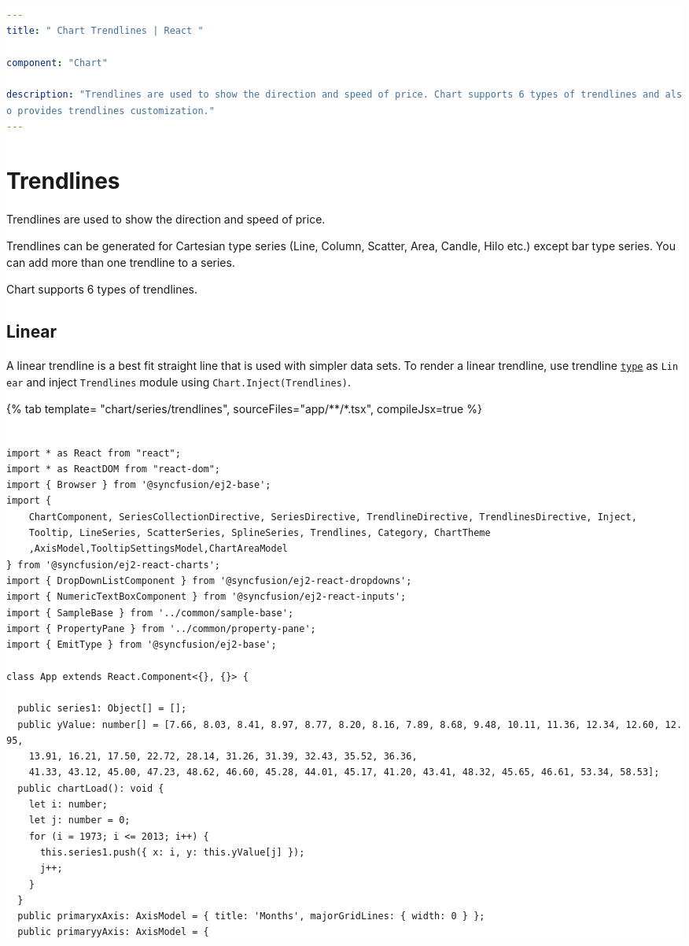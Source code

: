 ```yaml
---
title: " Chart Trendlines | React "

component: "Chart"

description: "Trendlines are used to show the direction and speed of price. Chart supports 6 types of trendlines and also provides trendlines customization."
---
```



# Trendlines

Trendlines are used to show the direction and speed of price.

Trendlines can be generated for Cartesian type series (Line, Column, Scatter, Area,
Candle, Hilo etc.) except bar type series. You can add more than one trendline to a series.

Chart supports 6 types of trendlines.

## Linear

A linear trendline is a best fit straight line that is used with simpler data sets. To render a linear trendline,
use trendline [`type`](../api/chart/trendlineModel/#type) as `Linear` and inject
`Trendlines` module using `Chart.Inject(Trendlines)`.

{% tab template= "chart/series/trendlines",  sourceFiles="app/**/*.tsx", compileJsx=true %}

```tsx

import * as React from "react";
import * as ReactDOM from "react-dom";
import { Browser } from '@syncfusion/ej2-base';
import {
    ChartComponent, SeriesCollectionDirective, SeriesDirective, TrendlineDirective, TrendlinesDirective, Inject,
    Tooltip, LineSeries, ScatterSeries, SplineSeries, Trendlines, Category, ChartTheme
    ,AxisModel,TooltipSettingsModel,ChartAreaModel
} from '@syncfusion/ej2-react-charts';
import { DropDownListComponent } from '@syncfusion/ej2-react-dropdowns';
import { NumericTextBoxComponent } from '@syncfusion/ej2-react-inputs';
import { SampleBase } from '../common/sample-base';
import { PropertyPane } from '../common/property-pane';
import { EmitType } from '@syncfusion/ej2-base';

class App extends React.Component<{}, {}> {

  public series1: Object[] = [];
  public yValue: number[] = [7.66, 8.03, 8.41, 8.97, 8.77, 8.20, 8.16, 7.89, 8.68, 9.48, 10.11, 11.36, 12.34, 12.60, 12.95,
    13.91, 16.21, 17.50, 22.72, 28.14, 31.26, 31.39, 32.43, 35.52, 36.36,
    41.33, 43.12, 45.00, 47.23, 48.62, 46.60, 45.28, 44.01, 45.17, 41.20, 43.41, 48.32, 45.65, 46.61, 53.34, 58.53];
  public chartLoad(): void {
    let i: number;
    let j: number = 0;
    for (i = 1973; i <= 2013; i++) {
      this.series1.push({ x: i, y: this.yValue[j] });
      j++;
    }
  }
  public primaryxAxis: AxisModel = { title: 'Months', majorGridLines: { width: 0 } };
  public primaryyAxis: AxisModel = {
```